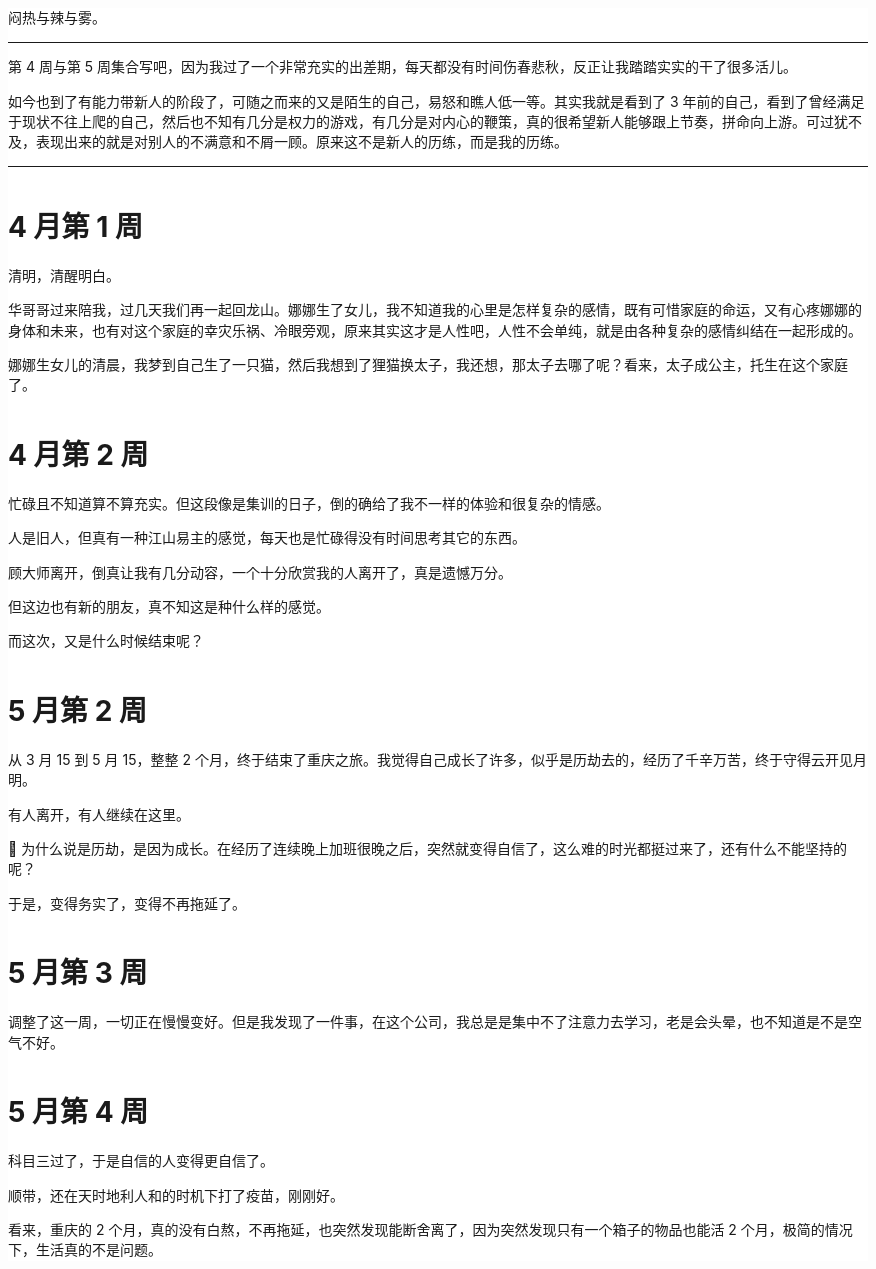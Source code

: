 闷热与辣与雾。

---

第 4 周与第 5 周集合写吧，因为我过了一个非常充实的出差期，每天都没有时间伤春悲秋，反正让我踏踏实实的干了很多活儿。

如今也到了有能力带新人的阶段了，可随之而来的又是陌生的自己，易怒和瞧人低一等。其实我就是看到了 3 年前的自己，看到了曾经满足于现状不往上爬的自己，然后也不知有几分是权力的游戏，有几分是对内心的鞭策，真的很希望新人能够跟上节奏，拼命向上游。可过犹不及，表现出来的就是对别人的不满意和不屑一顾。原来这不是新人的历练，而是我的历练。

---

# 4 月第 1 周

清明，清醒明白。

华哥哥过来陪我，过几天我们再一起回龙山。娜娜生了女儿，我不知道我的心里是怎样复杂的感情，既有可惜家庭的命运，又有心疼娜娜的身体和未来，也有对这个家庭的幸灾乐祸、冷眼旁观，原来其实这才是人性吧，人性不会单纯，就是由各种复杂的感情纠结在一起形成的。

娜娜生女儿的清晨，我梦到自己生了一只猫，然后我想到了狸猫换太子，我还想，那太子去哪了呢？看来，太子成公主，托生在这个家庭了。

# 4 月第 2 周

忙碌且不知道算不算充实。但这段像是集训的日子，倒的确给了我不一样的体验和很复杂的情感。

人是旧人，但真有一种江山易主的感觉，每天也是忙碌得没有时间思考其它的东西。

顾大师离开，倒真让我有几分动容，一个十分欣赏我的人离开了，真是遗憾万分。

但这边也有新的朋友，真不知这是种什么样的感觉。

而这次，又是什么时候结束呢？

# 5 月第 2 周

从 3 月 15 到 5 月 15，整整 2 个月，终于结束了重庆之旅。我觉得自己成长了许多，似乎是历劫去的，经历了千辛万苦，终于守得云开见月明。

有人离开，有人继续在这里。

 为什么说是历劫，是因为成长。在经历了连续晚上加班很晚之后，突然就变得自信了，这么难的时光都挺过来了，还有什么不能坚持的呢？

于是，变得务实了，变得不再拖延了。

# 5 月第 3 周

调整了这一周，一切正在慢慢变好。但是我发现了一件事，在这个公司，我总是是集中不了注意力去学习，老是会头晕，也不知道是不是空气不好。

# 5 月第 4 周

科目三过了，于是自信的人变得更自信了。

顺带，还在天时地利人和的时机下打了疫苗，刚刚好。

看来，重庆的 2 个月，真的没有白熬，不再拖延，也突然发现能断舍离了，因为突然发现只有一个箱子的物品也能活 2 个月，极简的情况下，生活真的不是问题。
